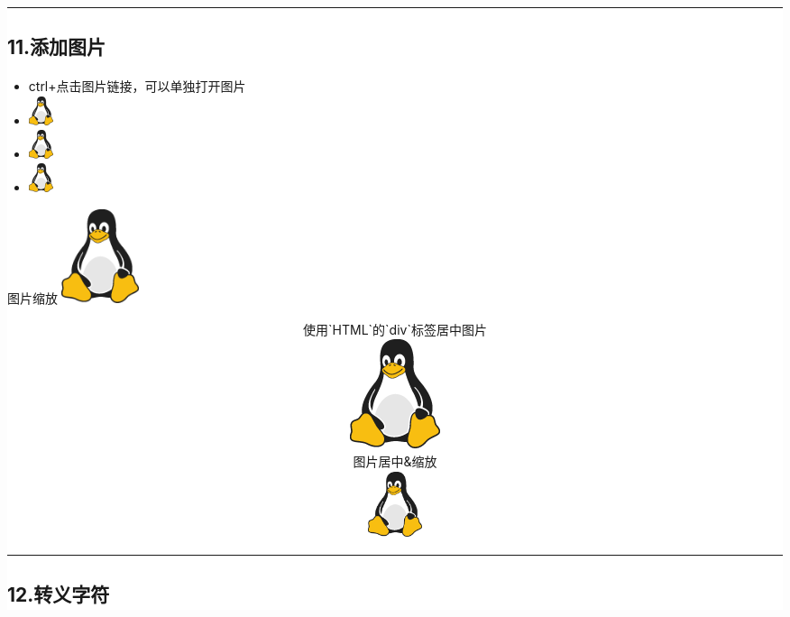 [基链接]: http://www.tiantanpark.com

___________________

## 11.添加图片

- ctrl+点击图片链接，可以单独打开图片
- !["此处填写图片解释"](./img/linux2.png "悬停显示")  
- !["企鹅"](./img/linux2.png)
- [![图片链接](./img/linux2.png)](https://markdown.com.cn)

图片缩放
  <img src="./img/linux.png" width="10%" height="10%">

<center>使用`HTML`的`div`标签居中图片</center>

  <div align=center>
  <img src="./img/linux.png">
  </div>

<center>图片居中&缩放</center>

<div align=center><img src="./img/linux.png" width="7%"></div>

___________________

## 12.转义字符
